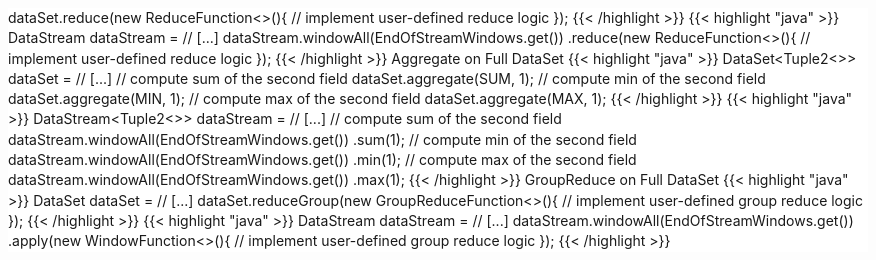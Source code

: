 dataSet.reduce(new ReduceFunction<>(){
        // implement user-defined reduce logic
        });
                {{< /highlight >}}
            </td>
            <td>
                {{< highlight "java" >}}
DataStream<String> dataStream = // [...]
dataStream.windowAll(EndOfStreamWindows.get())
          .reduce(new ReduceFunction<>(){
          // implement user-defined reduce logic
          });
                {{< /highlight >}}
            </td>
        </tr>
        <tr>
            <td>Aggregate on Full DataSet</td>
            <td>
                {{< highlight "java" >}}
DataSet<Tuple2<>> dataSet = // [...]
// compute sum of the second field
dataSet.aggregate(SUM, 1);
// compute min of the second field
dataSet.aggregate(MIN, 1);
// compute max of the second field
dataSet.aggregate(MAX, 1);
                {{< /highlight >}}
            </td>
            <td>
                {{< highlight "java" >}}
DataStream<Tuple2<>> dataStream = // [...]
// compute sum of the second field
dataStream.windowAll(EndOfStreamWindows.get())
          .sum(1);
// compute min of the second field
dataStream.windowAll(EndOfStreamWindows.get())
          .min(1);
// compute max of the second field
dataStream.windowAll(EndOfStreamWindows.get())
          .max(1);
                {{< /highlight >}}
            </td>
        </tr>
        <tr>
            <td>GroupReduce on Full DataSet</td>
            <td>
                {{< highlight "java" >}}
DataSet<Integer> dataSet = // [...]
dataSet.reduceGroup(new GroupReduceFunction<>(){
        // implement user-defined group reduce logic
        });
                {{< /highlight >}}
            </td>
            <td>
                {{< highlight "java" >}}
DataStream<Integer> dataStream = // [...]
dataStream.windowAll(EndOfStreamWindows.get())
          .apply(new WindowFunction<>(){
          // implement user-defined group reduce logic
          });
                {{< /highlight >}}
            </td>
        </tr>
        <tr>